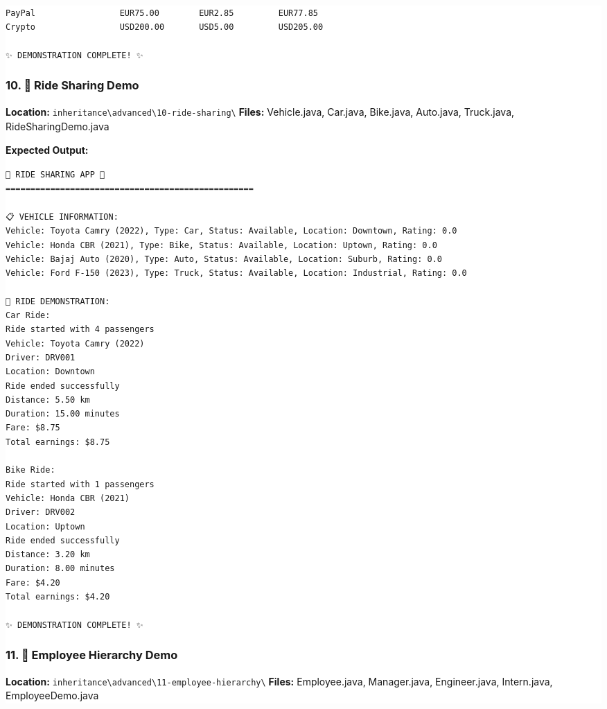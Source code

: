 ```
PayPal                 EUR75.00        EUR2.85         EUR77.85
Crypto                 USD200.00       USD5.00         USD205.00

✨ DEMONSTRATION COMPLETE! ✨
```

### 10. 🚗 Ride Sharing Demo
**Location:** `inheritance\advanced\10-ride-sharing\`
**Files:** Vehicle.java, Car.java, Bike.java, Auto.java, Truck.java, RideSharingDemo.java

**Expected Output:**
```
🚗 RIDE SHARING APP 🚗
==================================================

📋 VEHICLE INFORMATION:
Vehicle: Toyota Camry (2022), Type: Car, Status: Available, Location: Downtown, Rating: 0.0
Vehicle: Honda CBR (2021), Type: Bike, Status: Available, Location: Uptown, Rating: 0.0
Vehicle: Bajaj Auto (2020), Type: Auto, Status: Available, Location: Suburb, Rating: 0.0
Vehicle: Ford F-150 (2023), Type: Truck, Status: Available, Location: Industrial, Rating: 0.0

🚗 RIDE DEMONSTRATION:
Car Ride:
Ride started with 4 passengers
Vehicle: Toyota Camry (2022)
Driver: DRV001
Location: Downtown
Ride ended successfully
Distance: 5.50 km
Duration: 15.00 minutes
Fare: $8.75
Total earnings: $8.75

Bike Ride:
Ride started with 1 passengers
Vehicle: Honda CBR (2021)
Driver: DRV002
Location: Uptown
Ride ended successfully
Distance: 3.20 km
Duration: 8.00 minutes
Fare: $4.20
Total earnings: $4.20

✨ DEMONSTRATION COMPLETE! ✨
```

### 11. 👥 Employee Hierarchy Demo
**Location:** `inheritance\advanced\11-employee-hierarchy\`
**Files:** Employee.java, Manager.java, Engineer.java, Intern.java, EmployeeDemo.java
